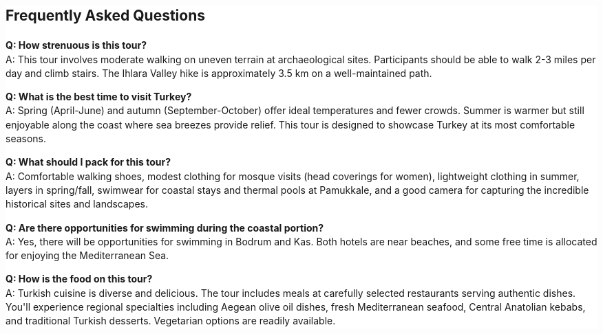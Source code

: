 ## Frequently Asked Questions

**Q: How strenuous is this tour?**  
A: This tour involves moderate walking on uneven terrain at archaeological sites. Participants should be able to walk 2-3 miles per day and climb stairs. The Ihlara Valley hike is approximately 3.5 km on a well-maintained path.

**Q: What is the best time to visit Turkey?**  
A: Spring (April-June) and autumn (September-October) offer ideal temperatures and fewer crowds. Summer is warmer but still enjoyable along the coast where sea breezes provide relief. This tour is designed to showcase Turkey at its most comfortable seasons.

**Q: What should I pack for this tour?**  
A: Comfortable walking shoes, modest clothing for mosque visits (head coverings for women), lightweight clothing in summer, layers in spring/fall, swimwear for coastal stays and thermal pools at Pamukkale, and a good camera for capturing the incredible historical sites and landscapes.

**Q: Are there opportunities for swimming during the coastal portion?**  
A: Yes, there will be opportunities for swimming in Bodrum and Kas. Both hotels are near beaches, and some free time is allocated for enjoying the Mediterranean Sea.

**Q: How is the food on this tour?**  
A: Turkish cuisine is diverse and delicious. The tour includes meals at carefully selected restaurants serving authentic dishes. You'll experience regional specialties including Aegean olive oil dishes, fresh Mediterranean seafood, Central Anatolian kebabs, and traditional Turkish desserts. Vegetarian options are readily available.